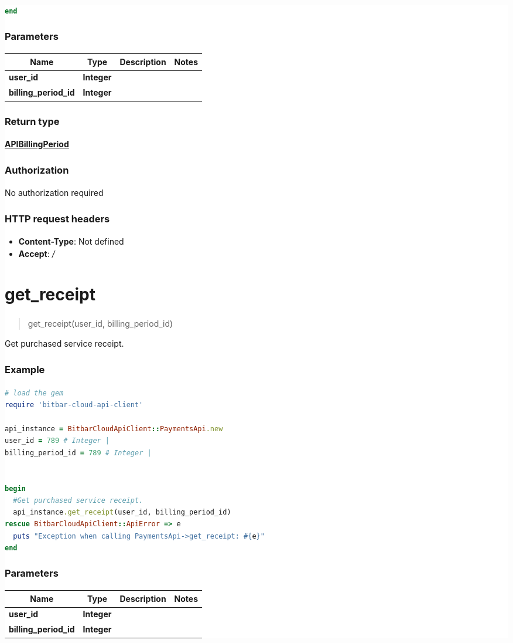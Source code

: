 ```ruby
end
```

### Parameters

Name | Type | Description  | Notes
------------- | ------------- | ------------- | -------------
 **user_id** | **Integer**|  | 
 **billing_period_id** | **Integer**|  | 

### Return type

[**APIBillingPeriod**](APIBillingPeriod.md)

### Authorization

No authorization required

### HTTP request headers

 - **Content-Type**: Not defined
 - **Accept**: */*



# **get_receipt**
> get_receipt(user_id, billing_period_id)

Get purchased service receipt.

### Example
```ruby
# load the gem
require 'bitbar-cloud-api-client'

api_instance = BitbarCloudApiClient::PaymentsApi.new
user_id = 789 # Integer | 
billing_period_id = 789 # Integer | 


begin
  #Get purchased service receipt.
  api_instance.get_receipt(user_id, billing_period_id)
rescue BitbarCloudApiClient::ApiError => e
  puts "Exception when calling PaymentsApi->get_receipt: #{e}"
end
```

### Parameters

Name | Type | Description  | Notes
------------- | ------------- | ------------- | -------------
 **user_id** | **Integer**|  | 
 **billing_period_id** | **Integer**|  | 
